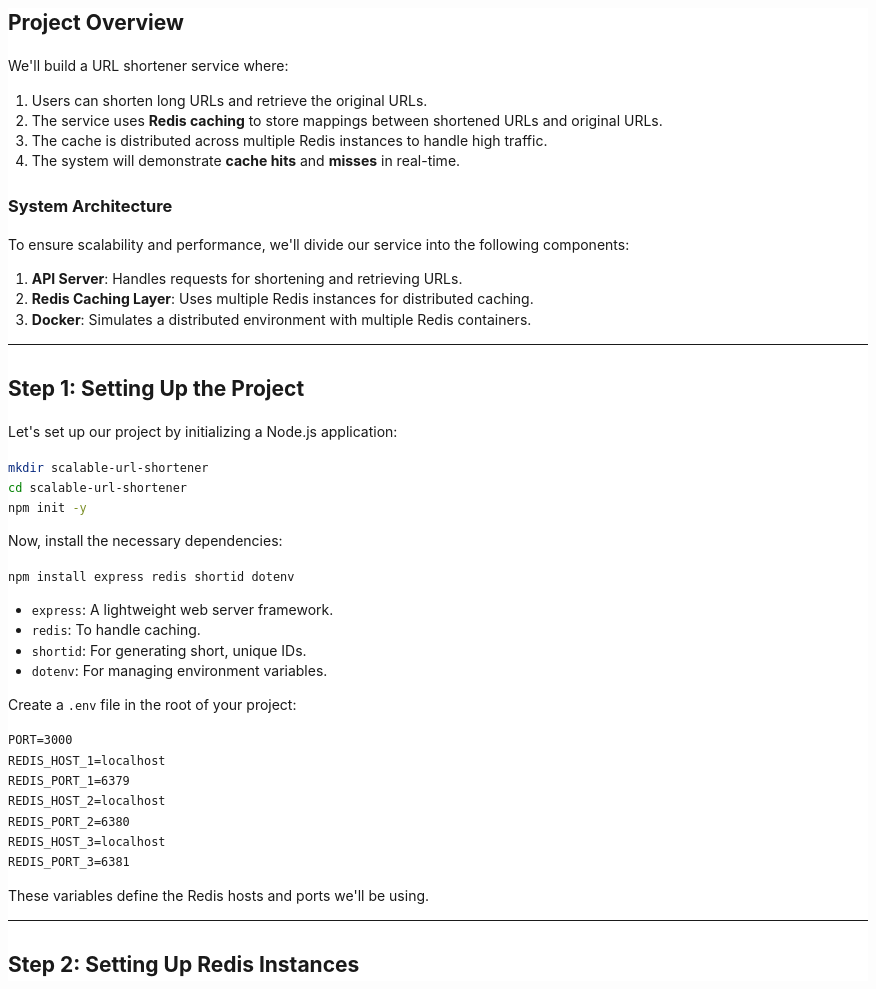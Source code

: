 ## Project Overview

We'll build a URL shortener service where:

1. Users can shorten long URLs and retrieve the original URLs.
2. The service uses **Redis caching** to store mappings between shortened URLs and original URLs.
3. The cache is distributed across multiple Redis instances to handle high traffic.
4. The system will demonstrate **cache hits** and **misses** in real-time.

### System Architecture

To ensure scalability and performance, we'll divide our service into the following components:

1. **API Server**: Handles requests for shortening and retrieving URLs.
2. **Redis Caching Layer**: Uses multiple Redis instances for distributed caching.
3. **Docker**: Simulates a distributed environment with multiple Redis containers.

---

## Step 1: Setting Up the Project

Let's set up our project by initializing a Node.js application:

```sh
mkdir scalable-url-shortener
cd scalable-url-shortener
npm init -y
```

Now, install the necessary dependencies:

```sh
npm install express redis shortid dotenv
```

- `express`: A lightweight web server framework.
- `redis`: To handle caching.
- `shortid`: For generating short, unique IDs.
- `dotenv`: For managing environment variables.

Create a <VPIcon icon="fas fa-file-lines"/>`.env` file in the root of your project:

```properties title=".env"
PORT=3000
REDIS_HOST_1=localhost
REDIS_PORT_1=6379
REDIS_HOST_2=localhost
REDIS_PORT_2=6380
REDIS_HOST_3=localhost
REDIS_PORT_3=6381
```

These variables define the Redis hosts and ports we'll be using.

---

## Step 2: Setting Up Redis Instances
